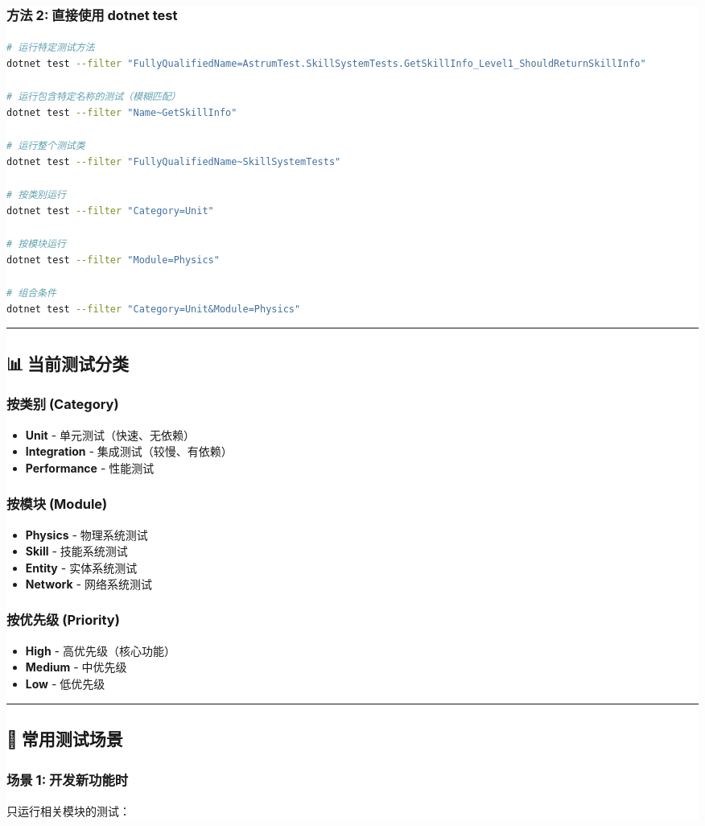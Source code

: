 ### 方法 2: 直接使用 dotnet test

```bash
# 运行特定测试方法
dotnet test --filter "FullyQualifiedName=AstrumTest.SkillSystemTests.GetSkillInfo_Level1_ShouldReturnSkillInfo"

# 运行包含特定名称的测试（模糊匹配）
dotnet test --filter "Name~GetSkillInfo"

# 运行整个测试类
dotnet test --filter "FullyQualifiedName~SkillSystemTests"

# 按类别运行
dotnet test --filter "Category=Unit"

# 按模块运行
dotnet test --filter "Module=Physics"

# 组合条件
dotnet test --filter "Category=Unit&Module=Physics"
```

---

## 📊 当前测试分类

### 按类别 (Category)
- **Unit** - 单元测试（快速、无依赖）
- **Integration** - 集成测试（较慢、有依赖）
- **Performance** - 性能测试

### 按模块 (Module)
- **Physics** - 物理系统测试
- **Skill** - 技能系统测试
- **Entity** - 实体系统测试
- **Network** - 网络系统测试

### 按优先级 (Priority)
- **High** - 高优先级（核心功能）
- **Medium** - 中优先级
- **Low** - 低优先级

---

## 📝 常用测试场景

### 场景 1: 开发新功能时

只运行相关模块的测试：
